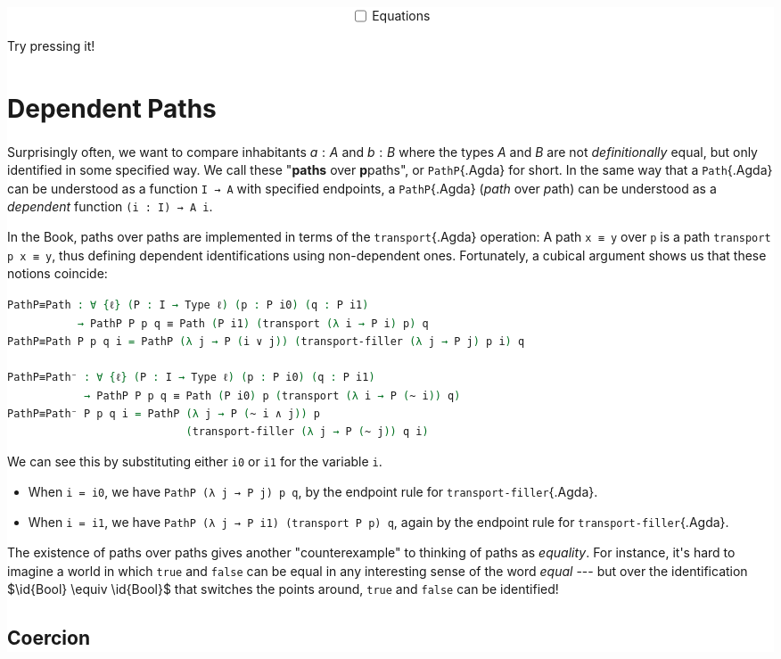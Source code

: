 <div style="display: flex; flex-direction: column; align-items: center;">
  <span class="equations" style="display: flex; gap: 0.25em; flex-wrap: nowrap;">
    <input name=body-eqns type="checkbox" class="equations" id=body-eqns>
    <label for=body-eqns>Equations</label>
  </span>
</div>

Try pressing it!



# Dependent Paths

Surprisingly often, we want to compare inhabitants $a : A$ and $b : B$
where the types $A$ and $B$ are not _definitionally_ equal, but only
identified in some specified way. We call these "**paths** over
**p**paths", or `PathP`{.Agda} for short. In the same way that a
`Path`{.Agda} can be understood as a function `I → A` with specified
endpoints, a `PathP`{.Agda} (*path* over *p*ath) can be understood as a
_dependent_ function `(i : I) → A i`.

In the Book, paths over paths are implemented in terms of the
`transport`{.Agda} operation: A path `x ≡ y` over `p` is a path
`transport p x ≡ y`, thus defining dependent identifications using
non-dependent ones. Fortunately, a cubical argument shows us that these
notions coincide:

```agda
PathP≡Path : ∀ {ℓ} (P : I → Type ℓ) (p : P i0) (q : P i1)
           → PathP P p q ≡ Path (P i1) (transport (λ i → P i) p) q
PathP≡Path P p q i = PathP (λ j → P (i ∨ j)) (transport-filler (λ j → P j) p i) q

PathP≡Path⁻ : ∀ {ℓ} (P : I → Type ℓ) (p : P i0) (q : P i1)
            → PathP P p q ≡ Path (P i0) p (transport (λ i → P (~ i)) q)
PathP≡Path⁻ P p q i = PathP (λ j → P (~ i ∧ j)) p
                            (transport-filler (λ j → P (~ j)) q i)
```

We can see this by substituting either `i0` or `i1` for the variable `i`.

* When `i = i0`, we have `PathP (λ j → P j) p q`, by the endpoint rule
for `transport-filler`{.Agda}.

* When `i = i1`, we have `PathP (λ j → P i1) (transport P p) q`, again
by the endpoint rule for `transport-filler`{.Agda}.

The existence of paths over paths gives another "counterexample" to
thinking of paths as _equality_. For instance, it's hard to imagine a
world in which `true` and `false` can be equal in any interesting sense
of the word _equal_ --- but over the identification $\id{Bool} \equiv
\id{Bool}$ that switches the points around, `true` and `false` can be
identified!

## Coercion
